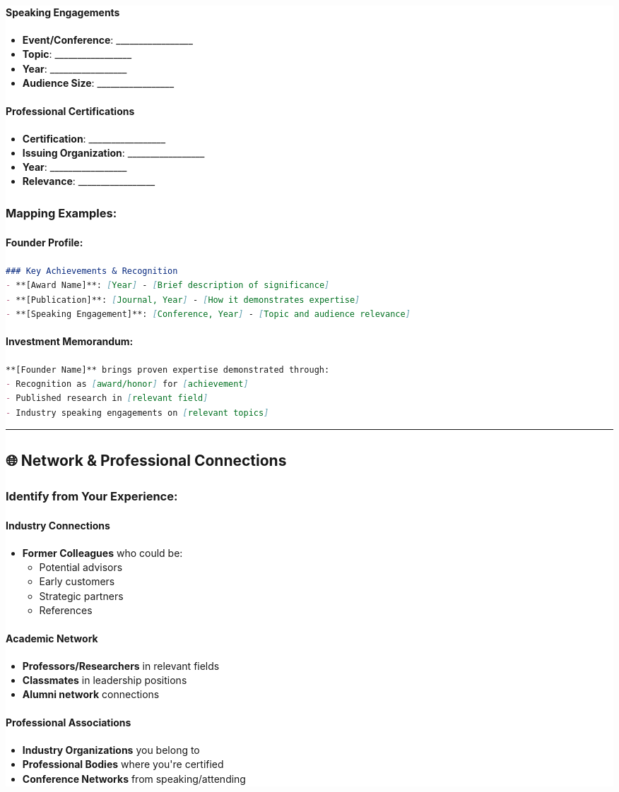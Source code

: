 #### **Speaking Engagements**
- **Event/Conference**: _________________
- **Topic**: _________________
- **Year**: _________________
- **Audience Size**: _________________

#### **Professional Certifications**
- **Certification**: _________________
- **Issuing Organization**: _________________
- **Year**: _________________
- **Relevance**: _________________

### Mapping Examples:

#### **Founder Profile:**
```markdown
### Key Achievements & Recognition
- **[Award Name]**: [Year] - [Brief description of significance]
- **[Publication]**: [Journal, Year] - [How it demonstrates expertise]
- **[Speaking Engagement]**: [Conference, Year] - [Topic and audience relevance]
```

#### **Investment Memorandum:**
```markdown
**[Founder Name]** brings proven expertise demonstrated through:
- Recognition as [award/honor] for [achievement]
- Published research in [relevant field] 
- Industry speaking engagements on [relevant topics]
```

---

## 🌐 Network & Professional Connections

### Identify from Your Experience:

#### **Industry Connections**
- **Former Colleagues** who could be:
  - Potential advisors
  - Early customers
  - Strategic partners
  - References

#### **Academic Network**
- **Professors/Researchers** in relevant fields
- **Classmates** in leadership positions
- **Alumni network** connections

#### **Professional Associations**
- **Industry Organizations** you belong to
- **Professional Bodies** where you're certified
- **Conference Networks** from speaking/attending
